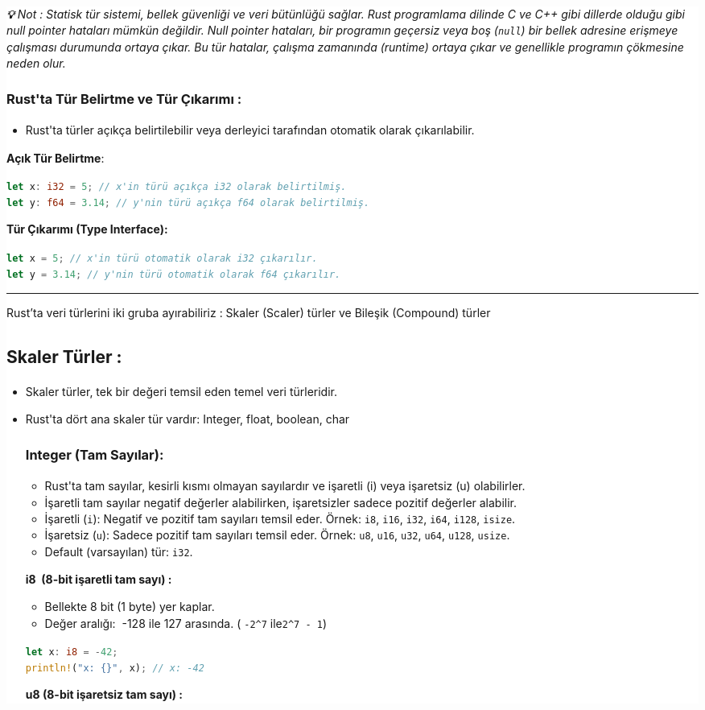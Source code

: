 ***💡** Not : Statisk tür sistemi, bellek güvenliği ve veri bütünlüğü sağlar. Rust programlama dilinde C ve C++ gibi dillerde olduğu gibi null pointer hataları mümkün değildir. Null pointer hataları, bir programın geçersiz veya boş (`null`) bir bellek adresine erişmeye çalışması durumunda ortaya çıkar. Bu tür hatalar, çalışma zamanında (runtime) ortaya çıkar ve genellikle programın çökmesine neden olur.* 

### **Rust'ta Tür Belirtme ve Tür Çıkarımı :**

- Rust'ta türler açıkça belirtilebilir veya derleyici tarafından otomatik olarak çıkarılabilir.

**Açık Tür Belirtme**:

```rust
let x: i32 = 5; // x'in türü açıkça i32 olarak belirtilmiş.
let y: f64 = 3.14; // y'nin türü açıkça f64 olarak belirtilmiş.
```

**Tür Çıkarımı (Type Interface):**

```rust
let x = 5; // x'in türü otomatik olarak i32 çıkarılır.
let y = 3.14; // y'nin türü otomatik olarak f64 çıkarılır.
```

---

Rust’ta  veri türlerini iki gruba ayırabiliriz : Skaler (Scaler) türler ve Bileşik (Compound)  türler

## Skaler Türler :

- Skaler türler, tek bir değeri temsil eden temel veri türleridir.
- Rust'ta dört ana skaler tür vardır:  Integer, float, boolean, char
    
    ### Integer (Tam Sayılar):
    
    - Rust'ta tam sayılar, kesirli kısmı olmayan sayılardır ve işaretli (i) veya işaretsiz (u) olabilirler.
    - İşaretli tam sayılar negatif değerler alabilirken, işaretsizler sadece pozitif değerler alabilir.
    - İşaretli (`i`): Negatif ve pozitif tam sayıları temsil eder. Örnek: `i8`, `i16`, `i32`, `i64`, `i128`, `isize`.
    - İşaretsiz (`u`): Sadece pozitif tam sayıları temsil eder. Örnek: `u8`, `u16`, `u32`, `u64`, `u128`, `usize`.
    - Default (varsayılan) tür: `i32`.
    
    **i8  (8-bit işaretli tam sayı) :** 
    
    - Bellekte 8 bit (1 byte) yer kaplar.
    - Değer aralığı:  -128 ile 127 arasında.  ( `-2^7` ile`2^7 - 1`)
    
    ```rust
    let x: i8 = -42;
    println!("x: {}", x); // x: -42
    ```
    
    **u8 (8-bit işaretsiz tam sayı) :** 
    